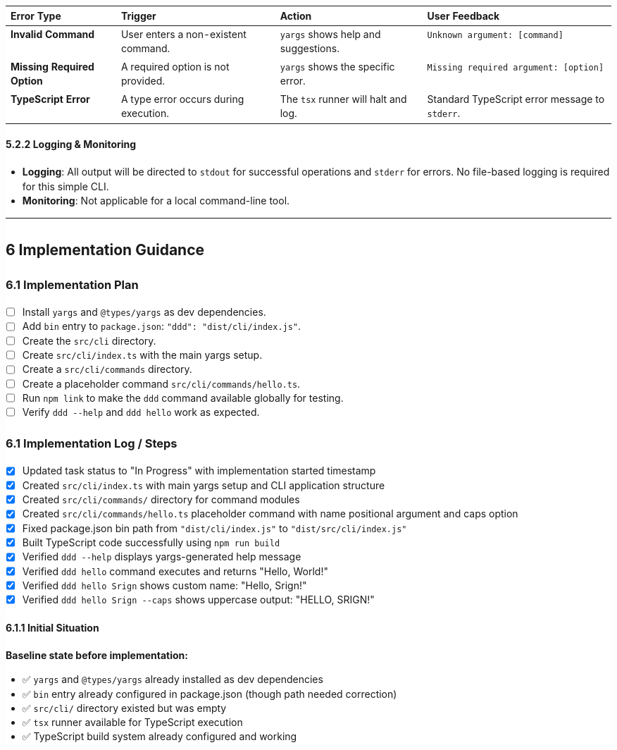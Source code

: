 | Error Type                  | Trigger                               | Action                              | User Feedback                                  |
| :-------------------------- | :------------------------------------ | :---------------------------------- | :--------------------------------------------- |
| **Invalid Command**         | User enters a non-existent command.   | `yargs` shows help and suggestions. | `Unknown argument: [command]`                  |
| **Missing Required Option** | A required option is not provided.    | `yargs` shows the specific error.   | `Missing required argument: [option]`          |
| **TypeScript Error**        | A type error occurs during execution. | The `tsx` runner will halt and log. | Standard TypeScript error message to `stderr`. |

#### 5.2.2 Logging & Monitoring

- **Logging**: All output will be directed to `stdout` for successful operations and `stderr` for errors. No file-based logging is required for this simple CLI.
- **Monitoring**: Not applicable for a local command-line tool.

---

## 6 Implementation Guidance

### 6.1 Implementation Plan

- [ ] Install `yargs` and `@types/yargs` as dev dependencies.
- [ ] Add `bin` entry to `package.json`: `"ddd": "dist/cli/index.js"`.
- [ ] Create the `src/cli` directory.
- [ ] Create `src/cli/index.ts` with the main yargs setup.
- [ ] Create a `src/cli/commands` directory.
- [ ] Create a placeholder command `src/cli/commands/hello.ts`.
- [ ] Run `npm link` to make the `ddd` command available globally for testing.
- [ ] Verify `ddd --help` and `ddd hello` work as expected.

### 6.1 Implementation Log / Steps

- [x] Updated task status to "In Progress" with implementation started timestamp
- [x] Created `src/cli/index.ts` with main yargs setup and CLI application structure
- [x] Created `src/cli/commands/` directory for command modules
- [x] Created `src/cli/commands/hello.ts` placeholder command with name positional argument and caps option
- [x] Fixed package.json bin path from `"dist/cli/index.js"` to `"dist/src/cli/index.js"`
- [x] Built TypeScript code successfully using `npm run build`
- [x] Verified `ddd --help` displays yargs-generated help message
- [x] Verified `ddd hello` command executes and returns "Hello, World!"
- [x] Verified `ddd hello Srign` shows custom name: "Hello, Srign!"
- [x] Verified `ddd hello Srign --caps` shows uppercase output: "HELLO, SRIGN!"

#### 6.1.1 Initial Situation

**Baseline state before implementation:**

- ✅ `yargs` and `@types/yargs` already installed as dev dependencies
- ✅ `bin` entry already configured in package.json (though path needed correction)
- ✅ `src/cli/` directory existed but was empty
- ✅ `tsx` runner available for TypeScript execution
- ✅ TypeScript build system already configured and working
